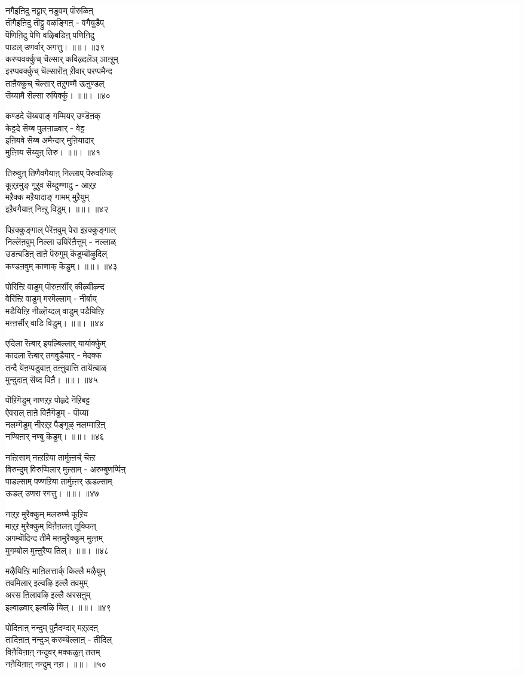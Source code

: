 नगैइऩिदु नट्टार् नडुवण् पॊरुळिऩ्  
तॊगैइऩिदु तॊट्टु वऴङ्गिऩ् - वगैयुडैप्  
पॆणिऩिदु पेणि वऴिबडिऩ् पणिऩिदु  
पाडल् उणर्वार् अगत्तु।           ॥॥।     ॥३९  
करप्पवर्क्कुच् चॆल्सार् कविऴ्दलॆञ् ञाऩ्ऱुम्  
इरप्पवर्क्कुच् चॆल्सारॊऩ् ऱीवार् परप्पमैन्द  
ताऩैक्कुच् चॆल्सार् तऱुगण्मै ऊऩुण्डल्  
सॆय्यामै सॆल्सा रुयिर्क्कु।           ॥॥।     ॥४०  
  
कण्डदे सॆय्बवाङ् गम्मियर् उण्डॆऩक्  
केट्टदे सॆय्ब पुलऩाळ्वार् - वेट्ट  
इऩियवे सॆय्ब अमैन्दार् मुऩियादार्  
मुऩ्ऩिय सॆय्युऩ् तिरु।           ॥॥।     ॥४१  
  
तिरुवुऩ् तिणैवगैयाऩ् निल्लाप् पॆरुवलिक्  
कूऱ्‌ऱमुङ् गूऱुव सॆय्दुण्णादु - आऱ्‌ऱ  
मऱैक्क मऱैयादाङ् गामम् मुऱैयुम्  
इऱैवगैयाऩ् निऩ्ऱु विडुम्।           ॥॥।     ॥४२  
  
पिऱक्कुङ्गाल् पेरॆऩवुम् पेरा इऱक्कुङ्गाल्  
निल्लॆऩवुम् निल्ला उयिरॆऩैत्तुम् - नल्लाळ्  
उडऩ्बडिऩ् ताऩे पॆरुगुम् कॆडुम्बॊऴुदिल्  
कण्डऩवुम् काणाक् कॆडुम्।           ॥॥।     ॥४३  
  
पोरिऩ्ऱि वाडुम् पॊरुऩर्सीर् कीऴ्वीऴ्न्द  
वेरिऩ्ऱि वाडुम् मरमॆल्लाम् - नीर्बाय्  
मडैयिऩ्ऱि नीळ्ऩॆय्दल् वाडुम् पडैयिऩ्ऱि  
मऩ्ऩर्सीर् वाडि विडुम्।           ॥॥।     ॥४४  
  
एदिला रॆऩ्बार् इयल्बिल्लार् यार्यार्क्कुम्  
कादला रॆऩ्बार् तगवुडैयार् - मेदक्क  
तन्दै यॆऩप्पडुवाऩ् तऩ्ऩुवात्ति तायॆऩ्बाळ्  
मुन्दुदाऩ् सॆय्द विऩै।           ॥॥।     ॥४५  
  
पॊऱिगॆडुम् नाणऱ्‌ऱ पोऴ्दे नॆऱिबट्ट  
ऐवराल् ताऩे विऩैगॆडुम् - पॊय्या  
नलम्गॆडुम् नीरऱ्‌ऱ पैङ्गूऴ् नलम्माऱिऩ्  
नण्बिऩार् नण्बु कॆडुम्।           ॥॥।     ॥४६  
  
नऩ्ऱिसाम् नऩ्ऱऱिया तार्मुऩ्ऩर्च् चॆऩ्ऱ  
विरुन्दुम् विरुप्पिलार् मुऩ्साम् - अरुम्बुणर्प्पिऩ्  
पाडल्साम् पण्णऱिया तार्मुऩ्ऩर् ऊडल्साम्  
ऊडल् उणरा रगत्तु।           ॥॥।     ॥४७  
  
नाऱ्‌ऱ मुरैक्कुम् मलरुण्मै कूऱिय  
माऱ्‌ऱ मुरैक्कुम् विऩैऩलऩ् तूक्किऩ्  
अगम्बॊदिन्द तीमै मऩमुरैक्कुम् मुऩ्ऩम्  
मुगम्बोल मुऩ्ऩुरैप्प तिल्।           ॥॥।     ॥४८  
  
मऴैयिऩ्ऱि माऩिलत्तार्क् किल्लै मऴैयुम्  
तवमिलार् इल्वऴि इल्लै तवमुम्  
अरस ऩिलावऴि इल्लै अरसऩुम्  
इल्वाऴ्वार् इल्वऴि यिल्।           ॥॥।     ॥४९  
  
पोदिऩाऩ् नन्दुम् पुऩैदण्दार् मऱ्‌ऱदऩ्  
तादिऩाऩ् नन्दुञ् करुम्बॆल्लाऩ् - तीदिल्  
विऩैयिऩाऩ् नन्दुवर् मक्कळुऩ् तत्तम्  
नऩैयिऩाऩ् नन्दुम् नऱा।           ॥॥।     ॥५०  
  